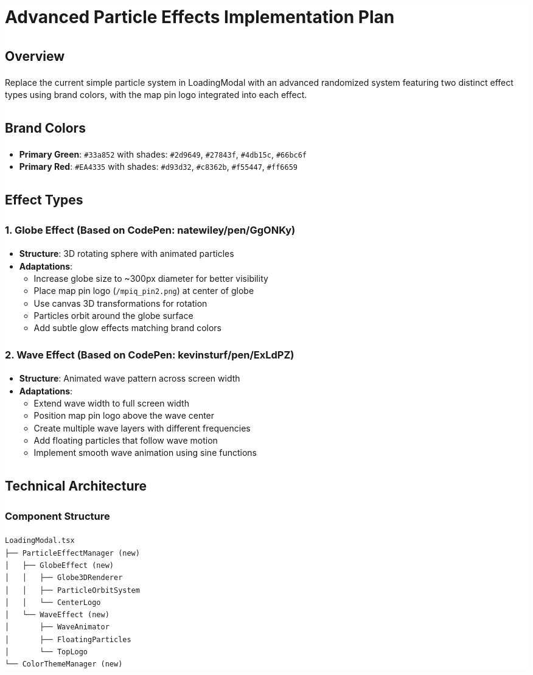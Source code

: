 # Advanced Particle Effects Implementation Plan

## Overview
Replace the current simple particle system in LoadingModal with an advanced randomized system featuring two distinct effect types using brand colors, with the map pin logo integrated into each effect.

## Brand Colors
- **Primary Green**: `#33a852` with shades: `#2d9649`, `#27843f`, `#4db15c`, `#66bc6f`
- **Primary Red**: `#EA4335` with shades: `#d93d32`, `#c8362b`, `#f55447`, `#ff6659`

## Effect Types

### 1. Globe Effect (Based on CodePen: natewiley/pen/GgONKy)
- **Structure**: 3D rotating sphere with animated particles
- **Adaptations**:
  - Increase globe size to ~300px diameter for better visibility
  - Place map pin logo (`/mpiq_pin2.png`) at center of globe
  - Use canvas 3D transformations for rotation
  - Particles orbit around the globe surface
  - Add subtle glow effects matching brand colors

### 2. Wave Effect (Based on CodePen: kevinsturf/pen/ExLdPZ)
- **Structure**: Animated wave pattern across screen width
- **Adaptations**:
  - Extend wave width to full screen width
  - Position map pin logo above the wave center
  - Create multiple wave layers with different frequencies
  - Add floating particles that follow wave motion
  - Implement smooth wave animation using sine functions

## Technical Architecture

### Component Structure
```
LoadingModal.tsx
├── ParticleEffectManager (new)
│   ├── GlobeEffect (new)
│   │   ├── Globe3DRenderer
│   │   ├── ParticleOrbitSystem
│   │   └── CenterLogo
│   └── WaveEffect (new)
│       ├── WaveAnimator
│       ├── FloatingParticles
│       └── TopLogo
└── ColorThemeManager (new)
```
